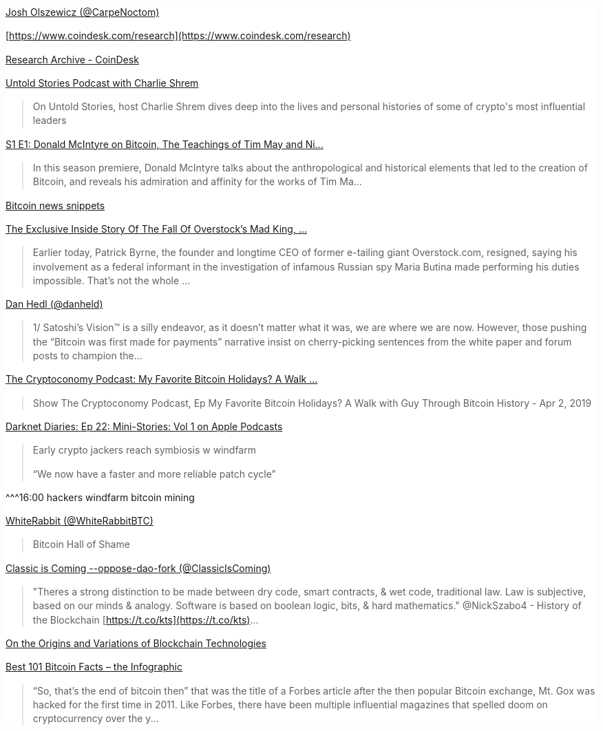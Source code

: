 [Josh Olszewicz (@CarpeNoctom)](https://twitter.com/CarpeNoctom/status/1075653619838533632)

[https://www.coindesk.com/research](https://www.coindesk.com/research)

[Research Archive - CoinDesk](https://www.coindesk.com/research)

[Untold Stories Podcast with Charlie Shrem](https://blockworksgroup.io/untold-stories-podcast)
  > On Untold Stories, host Charlie Shrem dives deep into the lives and personal histories of some of crypto's most influential leaders

[S1 E1: Donald McIntyre on Bitcoin, The Teachings of Tim May and Ni...](https://bitcoin-takeover.com/s1-e1-donald-mcintyre-on-bitcoin-the-teachings-of-tim-may-and-nick-szabo-and-the-history-of-money/)
  > In this season premiere, Donald McIntyre talks about the anthropological and historical elements that led to the creation of Bitcoin, and reveals his admiration and affinity for the works of Tim Ma…

[Bitcoin news snippets](http://bitcoinsnippets.com/)

[The Exclusive Inside Story Of The Fall Of Overstock’s Mad King, ...](https://www.forbes.com/sites/laurendebter/2019/08/22/the-exclusive-inside-story-of-the-fall-of-overstocks-mad-king-patrick-byrne/)
  > Earlier today, Patrick Byrne, the founder and longtime CEO of former e-tailing giant Overstock.com, resigned, saying his involvement as a federal informant in the investigation of infamous Russian spy Maria Butina made performing his duties impossible. That’s not the whole ...

[Dan Hedl (@danheld)](https://twitter.com/danheld/status/1084848063947071488?s=12)
  > 1/ Satoshi’s Vision™ is a silly endeavor, as it doesn’t matter what it was, we are where we are now. However, those pushing the “Bitcoin was first made for payments” narrative insist on cherry-picking sentences from the white paper and forum posts to champion the...

[‎The Cryptoconomy Podcast: My Favorite Bitcoin Holidays? A Walk ...](https://podcasts.apple.com/us/podcast/the-cryptoconomy-podcast/id1359544516?i=1000433986180)
  > ‎Show The Cryptoconomy Podcast, Ep My Favorite Bitcoin Holidays? A Walk with Guy Through Bitcoin History - Apr 2, 2019

[‎Darknet Diaries: Ep 22: Mini-Stories: Vol 1 on Apple Podcasts](https://podcasts.apple.com/us/podcast/darknet-diaries/id1296350485?i=1000419785075)
  > Early crypto jackers reach symbiosis w windfarm
  > 
  > “We now have a faster and more reliable patch cycle”

^^^16:00 hackers windfarm bitcoin mining

[WhiteRabbit (@WhiteRabbitBTC)](https://twitter.com/whiterabbitbtc/status/1183370538284146690?s=12)
  > Bitcoin Hall of Shame

[Classic is Coming --oppose-dao-fork (@ClassicIsComing)](https://twitter.com/classiciscoming/status/1185847123859988480?s=12)
  > "Theres a strong distinction to be made between dry code, smart contracts, & wet code, traditional law. Law is subjective, based on our minds & analogy. Software is based on boolean logic, bits, & hard mathematics." @NickSzabo4 - History of the Blockchain [https://t.co/kts](https://t.co/kts)...

[On the Origins and Variations of Blockchain Technologies](https://ieeexplore.ieee.org/document/8674176)

[Best 101 Bitcoin Facts – the Infographic](https://ambcrypto.com/best-101-bitcoin-facts-the-infographic/)
  > “So, that’s the end of bitcoin then” that was the title of a Forbes article after the then popular Bitcoin exchange, Mt. Gox was hacked for the first time in 2011. Like Forbes, there have been multiple influential magazines that spelled doom on cryptocurrency over the y...
